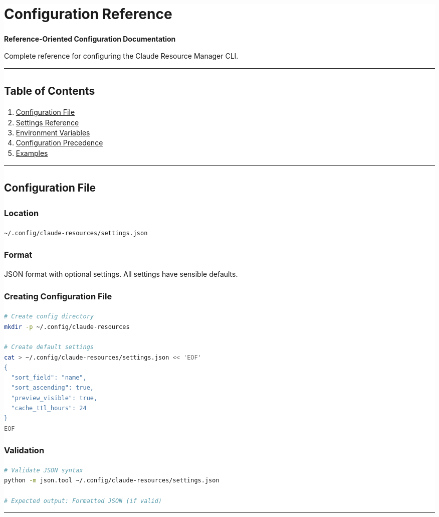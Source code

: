 # Configuration Reference

**Reference-Oriented Configuration Documentation**

Complete reference for configuring the Claude Resource Manager CLI.

---

## Table of Contents

1. [Configuration File](#configuration-file)
2. [Settings Reference](#settings-reference)
3. [Environment Variables](#environment-variables)
4. [Configuration Precedence](#configuration-precedence)
5. [Examples](#examples)

---

## Configuration File

### Location

```
~/.config/claude-resources/settings.json
```

### Format

JSON format with optional settings. All settings have sensible defaults.

### Creating Configuration File

```bash
# Create config directory
mkdir -p ~/.config/claude-resources

# Create default settings
cat > ~/.config/claude-resources/settings.json << 'EOF'
{
  "sort_field": "name",
  "sort_ascending": true,
  "preview_visible": true,
  "cache_ttl_hours": 24
}
EOF
```

### Validation

```bash
# Validate JSON syntax
python -m json.tool ~/.config/claude-resources/settings.json

# Expected output: Formatted JSON (if valid)
```

---
